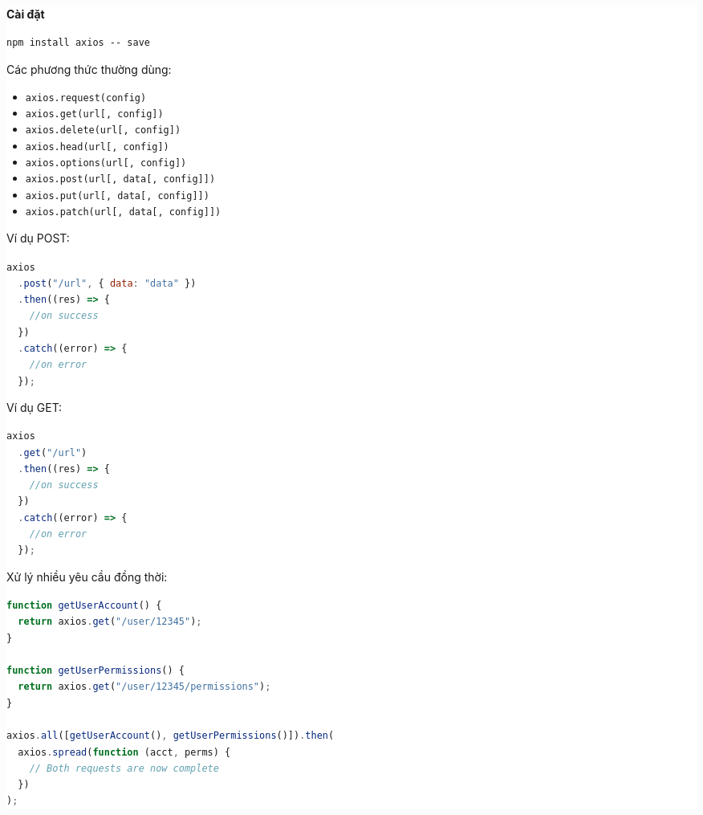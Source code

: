 **Cài đặt**

```
npm install axios -- save
```

Các phương thức thường dùng:

- `axios.request(config)`
- `axios.get(url[, config])`
- `axios.delete(url[, config])`
- `axios.head(url[, config])`
- `axios.options(url[, config])`
- `axios.post(url[, data[, config]])`
- `axios.put(url[, data[, config]])`
- `axios.patch(url[, data[, config]])`

Ví dụ POST:

```js
axios
  .post("/url", { data: "data" })
  .then((res) => {
    //on success
  })
  .catch((error) => {
    //on error
  });
```

Ví dụ GET:

```js
axios
  .get("/url")
  .then((res) => {
    //on success
  })
  .catch((error) => {
    //on error
  });
```

Xử lý nhiều yêu cầu đồng thời:

```js
function getUserAccount() {
  return axios.get("/user/12345");
}

function getUserPermissions() {
  return axios.get("/user/12345/permissions");
}

axios.all([getUserAccount(), getUserPermissions()]).then(
  axios.spread(function (acct, perms) {
    // Both requests are now complete
  })
);
```
